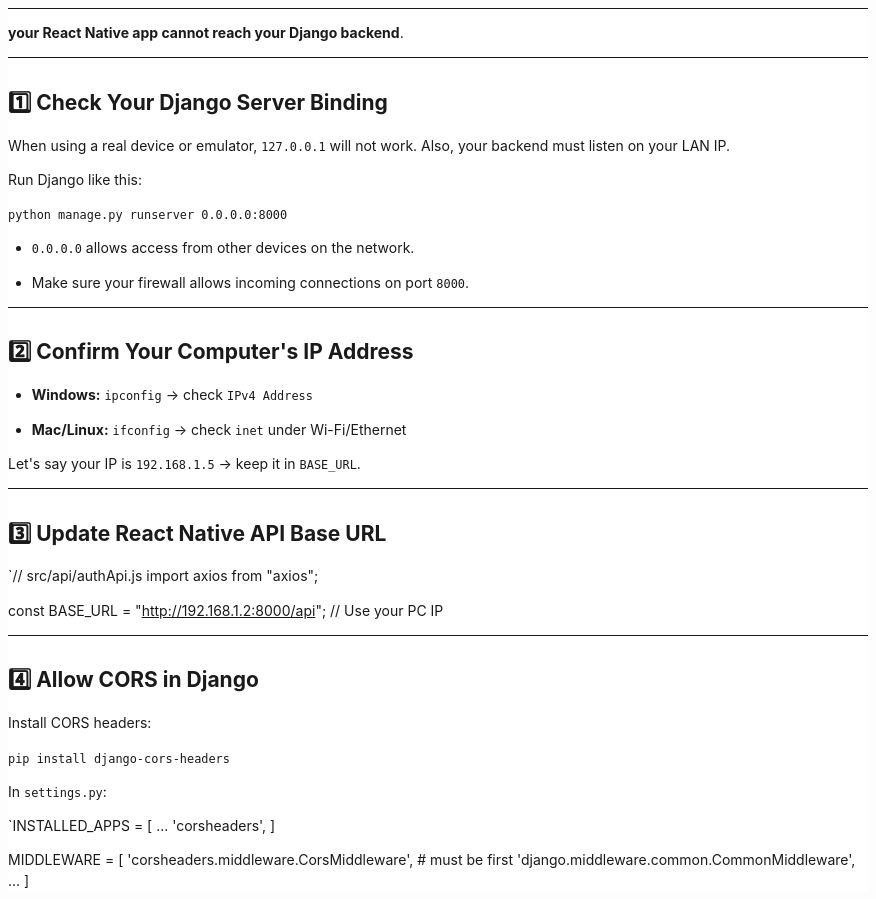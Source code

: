 * * * * *


**your React Native app cannot reach your Django backend**. 
* * * * *

1️⃣ **Check Your Django Server Binding**
----------------------------------------

When using a real device or emulator, `127.0.0.1` will not work. Also, your backend must listen on your LAN IP.

Run Django like this:

`python manage.py runserver 0.0.0.0:8000`

-   `0.0.0.0` allows access from other devices on the network.

-   Make sure your firewall allows incoming connections on port `8000`.

* * * * *

2️⃣ **Confirm Your Computer's IP Address**
------------------------------------------

-   **Windows:** `ipconfig` → check `IPv4 Address`

-   **Mac/Linux:** `ifconfig` → check `inet` under Wi-Fi/Ethernet

Let's say your IP is `192.168.1.5` → keep it in `BASE_URL`.

* * * * *

3️⃣ **Update React Native API Base URL**
----------------------------------------

`// src/api/authApi.js
import axios from "axios";

const BASE_URL = "http://192.168.1.2:8000/api"; // Use your PC IP

* * * * *

4️⃣ **Allow CORS in Django**
----------------------------

Install CORS headers:

`pip install django-cors-headers`

In `settings.py`:

`INSTALLED_APPS = [
    ...
    'corsheaders',
]

MIDDLEWARE = [
    'corsheaders.middleware.CorsMiddleware',  # must be first
    'django.middleware.common.CommonMiddleware',
    ...
]
